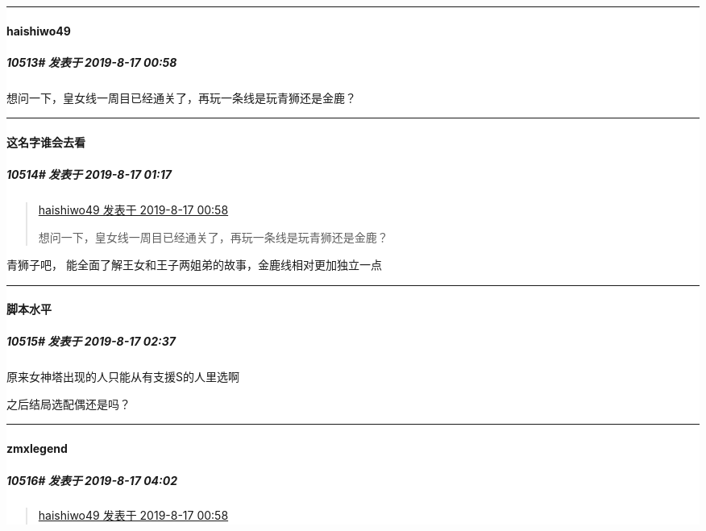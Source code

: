





-----

####  haishiwo49  
##### 10513#       发表于 2019-8-17 00:58




想问一下，皇女线一周目已经通关了，再玩一条线是玩青狮还是金鹿？







-----

####  这名字谁会去看  
##### 10514#       发表于 2019-8-17 01:17



<blockquote><a href="httphttps://bbs.saraba1st.com/2b/forum.php?mod=redirect&amp;goto=findpost&amp;pid=44939398&amp;ptid=1810654" target="_blank">haishiwo49 发表于 2019-8-17 00:58</a>

想问一下，皇女线一周目已经通关了，再玩一条线是玩青狮还是金鹿？</blockquote>
青狮子吧， 能全面了解王女和王子两姐弟的故事，金鹿线相对更加独立一点







-----

####  脚本水平  
##### 10515#       发表于 2019-8-17 02:37




原来女神塔出现的人只能从有支援S的人里选啊


之后结局选配偶还是吗？







-----

####  zmxlegend  
##### 10516#       发表于 2019-8-17 04:02



<blockquote><a href="httphttps://bbs.saraba1st.com/2b/forum.php?mod=redirect&amp;goto=findpost&amp;pid=44939398&amp;ptid=1810654" target="_blank">haishiwo49 发表于 2019-8-17 00:58</a>
